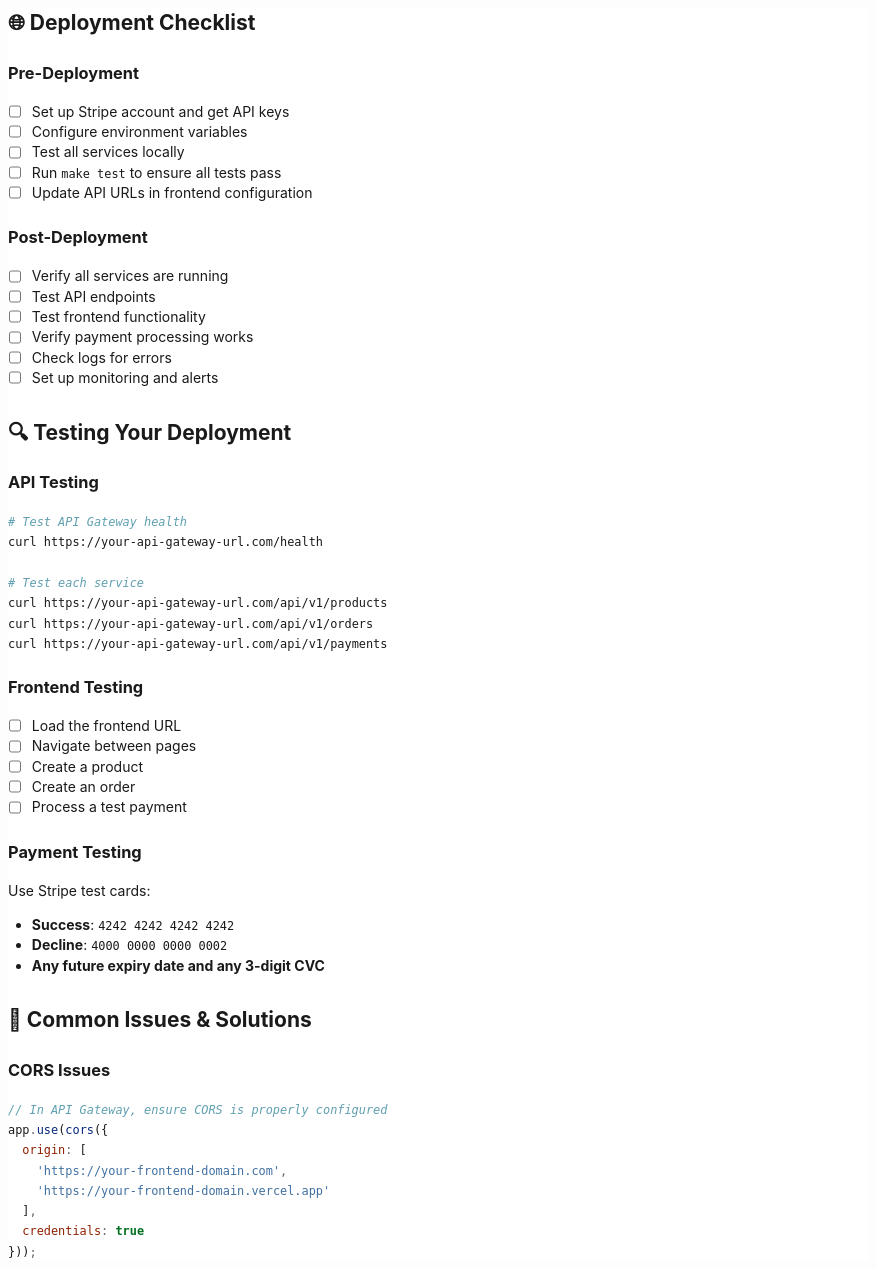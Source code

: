 ## 🌐 Deployment Checklist

### Pre-Deployment
- [ ] Set up Stripe account and get API keys
- [ ] Configure environment variables
- [ ] Test all services locally
- [ ] Run `make test` to ensure all tests pass
- [ ] Update API URLs in frontend configuration

### Post-Deployment
- [ ] Verify all services are running
- [ ] Test API endpoints
- [ ] Test frontend functionality
- [ ] Verify payment processing works
- [ ] Check logs for errors
- [ ] Set up monitoring and alerts

## 🔍 Testing Your Deployment

### API Testing
```bash
# Test API Gateway health
curl https://your-api-gateway-url.com/health

# Test each service
curl https://your-api-gateway-url.com/api/v1/products
curl https://your-api-gateway-url.com/api/v1/orders
curl https://your-api-gateway-url.com/api/v1/payments
```

### Frontend Testing
- [ ] Load the frontend URL
- [ ] Navigate between pages
- [ ] Create a product
- [ ] Create an order
- [ ] Process a test payment

### Payment Testing
Use Stripe test cards:
- **Success**: `4242 4242 4242 4242`
- **Decline**: `4000 0000 0000 0002`
- **Any future expiry date and any 3-digit CVC**

## 🚨 Common Issues & Solutions

### CORS Issues
```javascript
// In API Gateway, ensure CORS is properly configured
app.use(cors({
  origin: [
    'https://your-frontend-domain.com',
    'https://your-frontend-domain.vercel.app'
  ],
  credentials: true
}));
```
